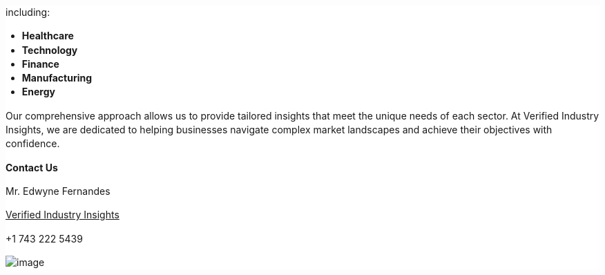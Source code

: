 including:</p><ul><li><strong>Healthcare</strong></li><li><strong>Technology</strong></li><li><strong>Finance</strong></li><li><strong>Manufacturing</strong></li><li><strong>Energy</strong></li></ul><p>Our comprehensive approach allows us to provide tailored insights that meet the unique needs of each sector. At Verified Industry Insights, we are dedicated to helping businesses navigate complex market landscapes and achieve their objectives with confidence.</p><p><strong>Contact Us</strong></p><p>Mr. Edwyne Fernandes</p><p><a href="https://www.verifiedindustryinsights.com/">Verified Industry Insights</a></p><p>+1 743 222 5439</p>
![image](https://github.com/user-attachments/assets/275a5a7d-1619-44e4-b73c-a97d9f14af92)
